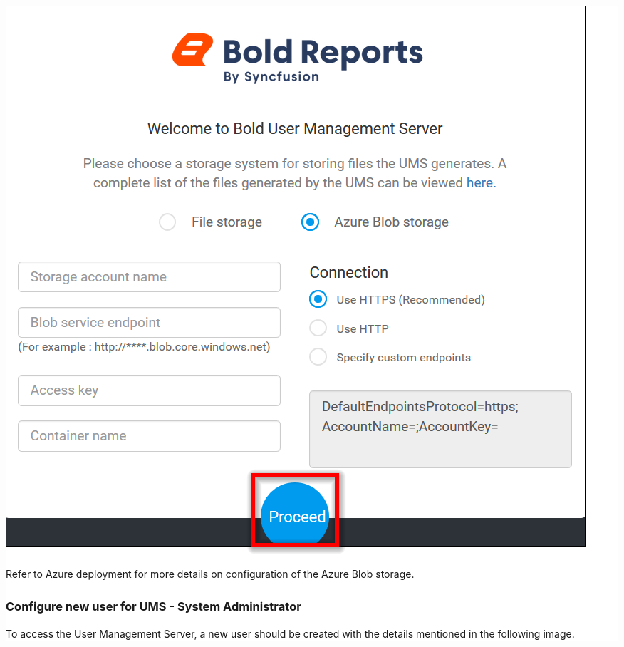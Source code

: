 ![Azure blob storage option for User Management Server resources](/static/assets/on-premise/images/application-startup/azure-blob-storage-for-ums.png)

Refer to [Azure deployment](/on-premise/installation-and-deployment/azure-deployment/app-service/arm-template/) for more details on configuration of the Azure Blob storage.

### Configure new user for UMS - System Administrator

To access the User Management Server, a new user should be created with the details mentioned in the following image.